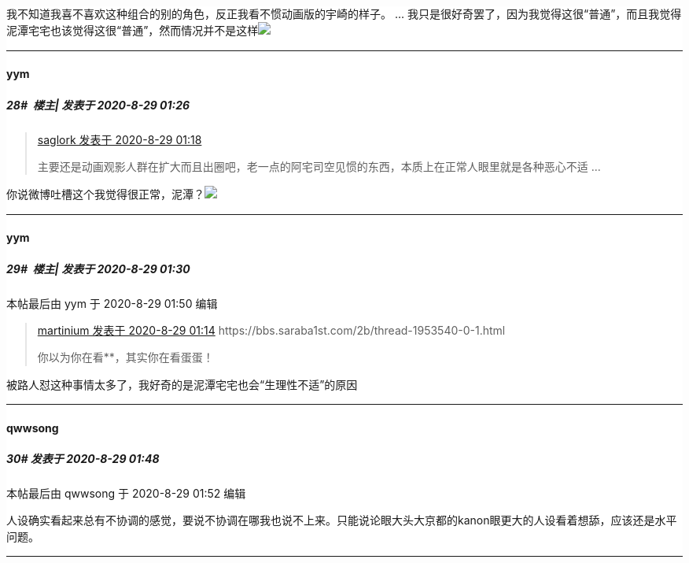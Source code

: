 我不知道我喜不喜欢这种组合的别的角色，反正我看不惯动画版的宇崎的样子。 ...</blockquote>
我只是很好奇罢了，因为我觉得这很“普通”，而且我觉得泥潭宅宅也该觉得这很“普通”，然而情况并不是这样<img src="https://static.saraba1st.com/image/smiley/face2017/001.png" referrerpolicy="no-referrer">







-----

####  yym  
##### 28#         楼主| 发表于 2020-8-29 01:26



<blockquote><a href="httphttps://bbs.saraba1st.com/2b/forum.php?mod=redirect&amp;goto=findpost&amp;pid=48580565&amp;ptid=1957073" target="_blank">saglork 发表于 2020-8-29 01:18</a>

主要还是动画观影人群在扩大而且出圈吧，老一点的阿宅司空见惯的东西，本质上在正常人眼里就是各种恶心不适 ...</blockquote>
你说微博吐槽这个我觉得很正常，泥潭？<img src="https://static.saraba1st.com/image/smiley/face2017/001.png" referrerpolicy="no-referrer">







-----

####  yym  
##### 29#         楼主| 发表于 2020-8-29 01:30



 本帖最后由 yym 于 2020-8-29 01:50 编辑 
<blockquote><a href="httphttps://bbs.saraba1st.com/2b/forum.php?mod=redirect&amp;goto=findpost&amp;pid=48580544&amp;ptid=1957073" target="_blank">martinium 发表于 2020-8-29 01:14</a>
https://bbs.saraba1st.com/2b/thread-1953540-0-1.html

你以为你在看**，其实你在看蛋蛋！</blockquote>
被路人怼这种事情太多了，我好奇的是泥潭宅宅也会“生理性不适”的原因







-----

####  qwwsong  
##### 30#       发表于 2020-8-29 01:48



 本帖最后由 qwwsong 于 2020-8-29 01:52 编辑 

人设确实看起来总有不协调的感觉，要说不协调在哪我也说不上来。只能说论眼大头大京都的kanon眼更大的人设看着想舔，应该还是水平问题。







-----
